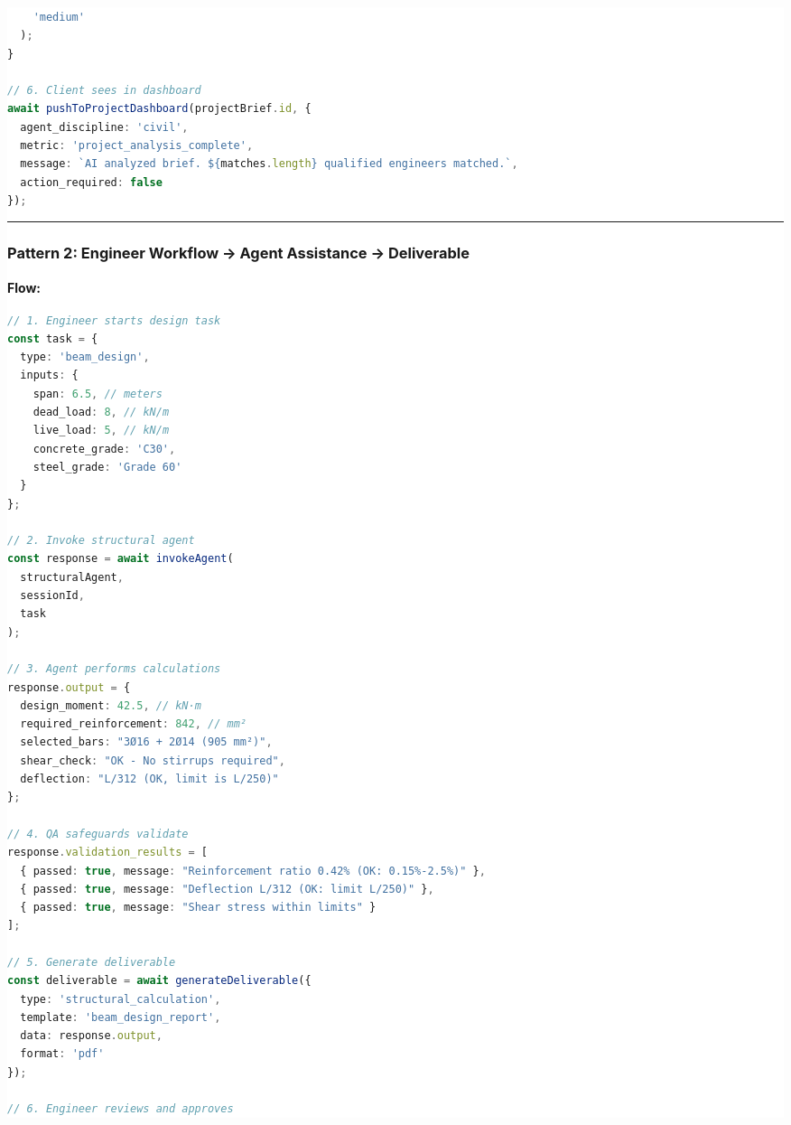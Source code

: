 ```typescript
    'medium'
  );
}

// 6. Client sees in dashboard
await pushToProjectDashboard(projectBrief.id, {
  agent_discipline: 'civil',
  metric: 'project_analysis_complete',
  message: `AI analyzed brief. ${matches.length} qualified engineers matched.`,
  action_required: false
});
```

---

### Pattern 2: Engineer Workflow → Agent Assistance → Deliverable

**Flow:**
```typescript
// 1. Engineer starts design task
const task = {
  type: 'beam_design',
  inputs: {
    span: 6.5, // meters
    dead_load: 8, // kN/m
    live_load: 5, // kN/m
    concrete_grade: 'C30',
    steel_grade: 'Grade 60'
  }
};

// 2. Invoke structural agent
const response = await invokeAgent(
  structuralAgent,
  sessionId,
  task
);

// 3. Agent performs calculations
response.output = {
  design_moment: 42.5, // kN·m
  required_reinforcement: 842, // mm²
  selected_bars: "3Ø16 + 2Ø14 (905 mm²)",
  shear_check: "OK - No stirrups required",
  deflection: "L/312 (OK, limit is L/250)"
};

// 4. QA safeguards validate
response.validation_results = [
  { passed: true, message: "Reinforcement ratio 0.42% (OK: 0.15%-2.5%)" },
  { passed: true, message: "Deflection L/312 (OK: limit L/250)" },
  { passed: true, message: "Shear stress within limits" }
];

// 5. Generate deliverable
const deliverable = await generateDeliverable({
  type: 'structural_calculation',
  template: 'beam_design_report',
  data: response.output,
  format: 'pdf'
});

// 6. Engineer reviews and approves
```